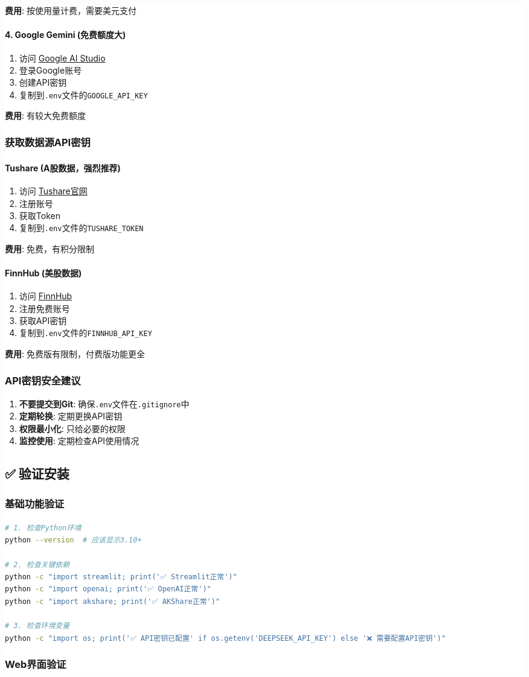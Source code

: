 **费用**: 按使用量计费，需要美元支付

#### 4. Google Gemini (免费额度大)
1. 访问 [Google AI Studio](https://aistudio.google.com/)
2. 登录Google账号
3. 创建API密钥
4. 复制到`.env`文件的`GOOGLE_API_KEY`

**费用**: 有较大免费额度

### 获取数据源API密钥

#### Tushare (A股数据，强烈推荐)
1. 访问 [Tushare官网](https://tushare.pro/)
2. 注册账号
3. 获取Token
4. 复制到`.env`文件的`TUSHARE_TOKEN`

**费用**: 免费，有积分限制

#### FinnHub (美股数据)
1. 访问 [FinnHub](https://finnhub.io/)
2. 注册免费账号
3. 获取API密钥
4. 复制到`.env`文件的`FINNHUB_API_KEY`

**费用**: 免费版有限制，付费版功能更全

### API密钥安全建议

1. **不要提交到Git**: 确保`.env`文件在`.gitignore`中
2. **定期轮换**: 定期更换API密钥
3. **权限最小化**: 只给必要的权限
4. **监控使用**: 定期检查API使用情况

## ✅ 验证安装

### 基础功能验证

```bash
# 1. 检查Python环境
python --version  # 应该显示3.10+

# 2. 检查关键依赖
python -c "import streamlit; print('✅ Streamlit正常')"
python -c "import openai; print('✅ OpenAI正常')"
python -c "import akshare; print('✅ AKShare正常')"

# 3. 检查环境变量
python -c "import os; print('✅ API密钥已配置' if os.getenv('DEEPSEEK_API_KEY') else '❌ 需要配置API密钥')"
```

### Web界面验证
